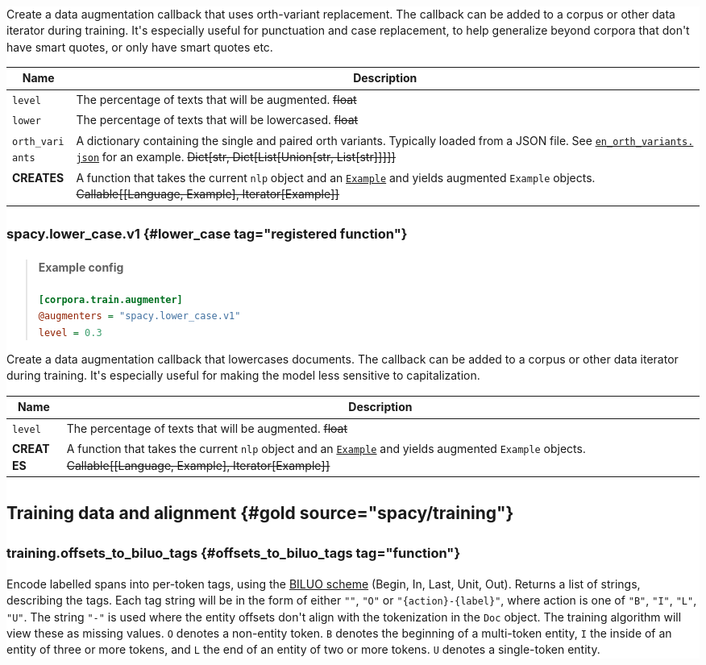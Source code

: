 Create a data augmentation callback that uses orth-variant replacement. The
callback can be added to a corpus or other data iterator during training. It's
especially useful for punctuation and case replacement, to help generalize
beyond corpora that don't have smart quotes, or only have smart quotes etc.

| Name            | Description                                                                                                                                                                                                                                                                                               |
| --------------- | --------------------------------------------------------------------------------------------------------------------------------------------------------------------------------------------------------------------------------------------------------------------------------------------------------- |
| `level`         | The percentage of texts that will be augmented. ~~float~~                                                                                                                                                                                                                                                 |
| `lower`         | The percentage of texts that will be lowercased. ~~float~~                                                                                                                                                                                                                                                |
| `orth_variants` | A dictionary containing the single and paired orth variants. Typically loaded from a JSON file. See [`en_orth_variants.json`](https://github.com/explosion/spacy-lookups-data/blob/master/spacy_lookups_data/data/en_orth_variants.json) for an example. ~~Dict[str, Dict[List[Union[str, List[str]]]]]~~ |
| **CREATES**     | A function that takes the current `nlp` object and an [`Example`](/api/example) and yields augmented `Example` objects. ~~Callable[[Language, Example], Iterator[Example]]~~                                                                                                                              |

### spacy.lower_case.v1 {#lower_case tag="registered function"}

> #### Example config
>
> ```ini
> [corpora.train.augmenter]
> @augmenters = "spacy.lower_case.v1"
> level = 0.3
> ```

Create a data augmentation callback that lowercases documents. The callback can
be added to a corpus or other data iterator during training. It's especially
useful for making the model less sensitive to capitalization.

| Name        | Description                                                                                                                                                                  |
| ----------- | ---------------------------------------------------------------------------------------------------------------------------------------------------------------------------- |
| `level`     | The percentage of texts that will be augmented. ~~float~~                                                                                                                    |
| **CREATES** | A function that takes the current `nlp` object and an [`Example`](/api/example) and yields augmented `Example` objects. ~~Callable[[Language, Example], Iterator[Example]]~~ |

## Training data and alignment {#gold source="spacy/training"}

### training.offsets_to_biluo_tags {#offsets_to_biluo_tags tag="function"}

Encode labelled spans into per-token tags, using the
[BILUO scheme](/usage/linguistic-features#accessing-ner) (Begin, In, Last, Unit,
Out). Returns a list of strings, describing the tags. Each tag string will be in
the form of either `""`, `"O"` or `"{action}-{label}"`, where action is one of
`"B"`, `"I"`, `"L"`, `"U"`. The string `"-"` is used where the entity offsets
don't align with the tokenization in the `Doc` object. The training algorithm
will view these as missing values. `O` denotes a non-entity token. `B` denotes
the beginning of a multi-token entity, `I` the inside of an entity of three or
more tokens, and `L` the end of an entity of two or more tokens. `U` denotes a
single-token entity.
